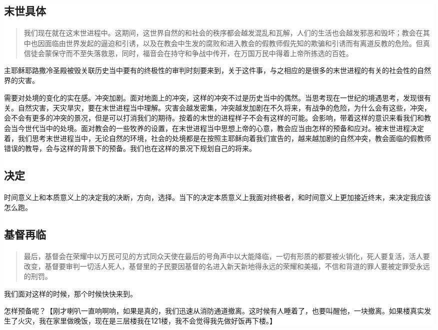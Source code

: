 ## 末世具体

> 我们现在就在这末世进程中。这期间，这世界自然的和社会的秩序都会越发混乱和瓦解，人们的生活也会越发邪恶和毁坏；教会在其中也因面临由世界发起的逼迫和引诱，以及在教会中生发的腐败和进入教会的假教师假先知的欺骗和引诱而有离道反教的危险。但真信徒会蒙保守而不至失落救恩，同时，福音会在持守和争战中传开，在万国万民中得着上帝所拣选的百姓。

主耶稣耶路撒冷圣殿被毁关联历史当中要有的终极性的审判时刻要来到，关于这件事，与之相应的是很多的末世进程的有关的社会性的自然界的灾害。

需要对处境的变化的实在感。冲突加剧。面对地面上的冲突，这样的冲突不过是历史当中的偶然。当思考现在一世纪的境遇思考，发现很有关。自然灾害，天灾旱灾，要在末世进程当中理解。灾害会越发密集，冲突越发加剧在不久将来，有战争的危险，为什么会有这些，冲突，会不会有更多的冲突的景况，但是可以打消我们的期待。按着的末世的进程样子不会有这样的可能。会影响，带着这样的意识来看我们和教会当今世代当中的处境。面对教会的一些牧养的设置，在末世进程当中思想上帝的心意，教会应当由怎样的预备和应对。被末世进程决定着，我们思考末世进程当中，无论自然的环境，社会的处境都是在按照主耶稣向着我们宣告的，越来越加剧的自然冲突，教会面临的假教师错误的教导，会与这样的背景下的预备。我们也在这样的景况下规划自己的将来。

## 决定

时间意义上和本质意义上的决定我的决断，方向，选择。当下的决定本质意义上我面对终极者，和时间意义上更加接近终末，来决定我应该怎么跑。

## 基督再临

> 最后，基督会在荣耀中以万民可见的方式同众天使在最后的号角声中以大能降临，一切有形质的都要被火销化，死人要复活，活人要改变，基督要审判一切活人死人，基督里的子民要因基督的名进入新天新地得永远的荣耀和美福，不信和背道的罪人要被定罪受永远的刑罚。

我们面对这样的时候，那个时候快快来到。

怎样预备呢？【刚才喇叭一直响啊响，如果是真的，我们迅速从消防通道撤离。这时候有人睡着了，也要叫醒他，一块撤离。如果楼真实发生了火灾，我在家里做晚饭，现在是三层楼我在121楼，我不会觉得我先做好饭再下楼。】

